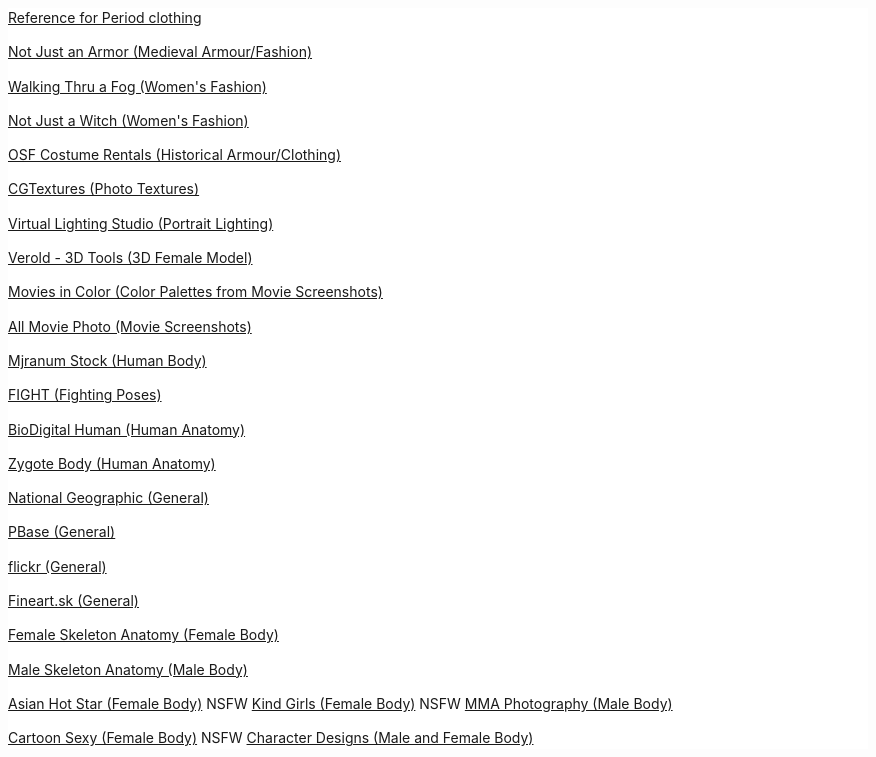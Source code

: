 <a href="http://magicalmatsuoka.tumblr.com/post/124970789281/need-refsinspo-for-period-clothing" target="_blank">Reference for Period clothing</a>

<a href="http://notjustanarmor.tumblr.com/" target="_blank">Not Just an Armor (Medieval Armour/Fashion)</a>

<a href="http://walkingthruafog.tumblr.com/" target="_blank">Walking Thru a Fog (Women's Fashion)</a>

<a href="http://notjustawitch.tumblr.com/" target="_blank">Not Just a Witch (Women's Fashion)</a>

<a href="http://www.osfcostumerentals.org/stock/index.html" target="_blank">OSF Costume Rentals (Historical Armour/Clothing)</a>

<a href="http://cgtextures.com/" target="_blank">CGTextures (Photo Textures)</a>

<a href="http://www.zvork.fr/vls/" target="_blank">Virtual Lighting Studio (Portrait Lighting)</a>

<a href="http://studio.verold.com/projects/527bac53a6c4c30200000517" target="_blank">Verold - 3D Tools (3D Female Model)</a>

<a href="http://moviesincolor.com/" target="_blank">Movies in Color (Color Palettes from Movie Screenshots)</a>

<a href="http://www.allmoviephoto.com/photo/" target="_blank">All Movie Photo (Movie Screenshots)</a>

<a href="http://mjranum-stock.deviantart.com/gallery/" target="_blank">Mjranum Stock (Human Body)</a>

<a href="http://fighting.tumblr.com/" target="_blank">FIGHT (Fighting Poses)</a>

<a href="https://www.biodigitalhuman.com/" target="_blank">BioDigital Human (Human Anatomy)</a>

<a href="http://www.zygotebody.com/" target="_blank">Zygote Body (Human Anatomy)</a>

<a href="http://www.nationalgeographic.com/" target="_blank">National Geographic (General)</a>

<a href="http://pbase.com/" target="_blank">PBase (General)</a>

<a href="http://www.flickr.com/" target="_blank">flickr (General)</a>

<a href="http://fineart.sk/" target="_blank">Fineart.sk (General)</a>

<a href="http://upload.wikimedia.org/wikipedia/commons/d/d2/3D_Female_Skeleton_Anatomy.png" target="_blank">Female Skeleton Anatomy (Female Body)</a>

<a href="http://upload.wikimedia.org/wikipedia/commons/7/78/3D_Male_Skeleton_Anatomy.png" target="_blank">Male Skeleton Anatomy (Male Body)</a>

<a href="http://www.asianhotstar.com/" target="_blank">Asian Hot Star (Female Body)</a>
NSFW
<a href="http://www.kindgirls.com/" target="_blank">Kind Girls (Female Body)</a>
NSFW
<a href="http://mmaphotography.com/m/main.php" target="_blank">MMA Photography (Male Body)</a>

<a href="http://cartoonsexy.tumblr.com/" target="_blank">Cartoon Sexy (Female Body)</a>
NSFW
<a href="http://www.characterdesigns.com/index.php?sitepage=photosets" target="_blank">Character Designs (Male and Female Body)</a>
